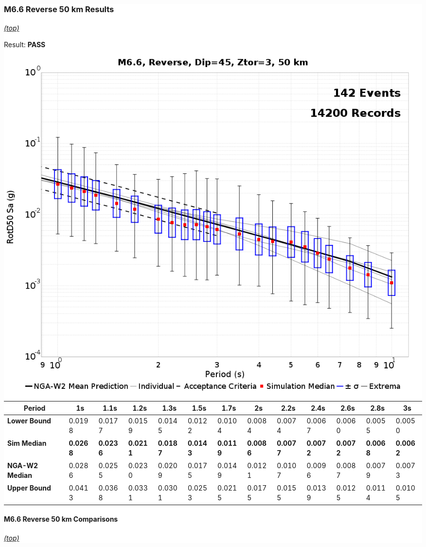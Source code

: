 ### M6.6 Reverse 50 km Results
*[(top)](#table-of-contents)*

Result: **PASS**

![Acceptance Plot](resources/m6p6_reverse_50km.png)

| **Period** | 1s | 1.1s | 1.2s | 1.3s | 1.5s | 1.7s | 2s | 2.2s | 2.4s | 2.6s | 2.8s | 3s |
|-----|-----|-----|-----|-----|-----|-----|-----|-----|-----|-----|-----|-----|
| **Lower Bound** | 0.0198 | 0.0177 | 0.0159 | 0.0145 | 0.0122 | 0.0104 | 0.0084 | 0.0074 | 0.0067 | 0.0060 | 0.0055 | 0.0050 |
| **Sim Median** | **0.0268** | **0.0236** | **0.0211** | **0.0187** | **0.0143** | **0.0119** | **0.0086** | **0.0077** | **0.0072** | **0.0072** | **0.0068** | **0.0062** |
| **NGA-W2 Median** | 0.0286 | 0.0255 | 0.0230 | 0.0209 | 0.0175 | 0.0149 | 0.0121 | 0.0107 | 0.0096 | 0.0087 | 0.0079 | 0.0073 |
| **Upper Bound** | 0.0413 | 0.0368 | 0.0331 | 0.0301 | 0.0253 | 0.0215 | 0.0175 | 0.0155 | 0.0139 | 0.0125 | 0.0114 | 0.0105 |

#### M6.6 Reverse 50 km Comparisons
*[(top)](#table-of-contents)*
